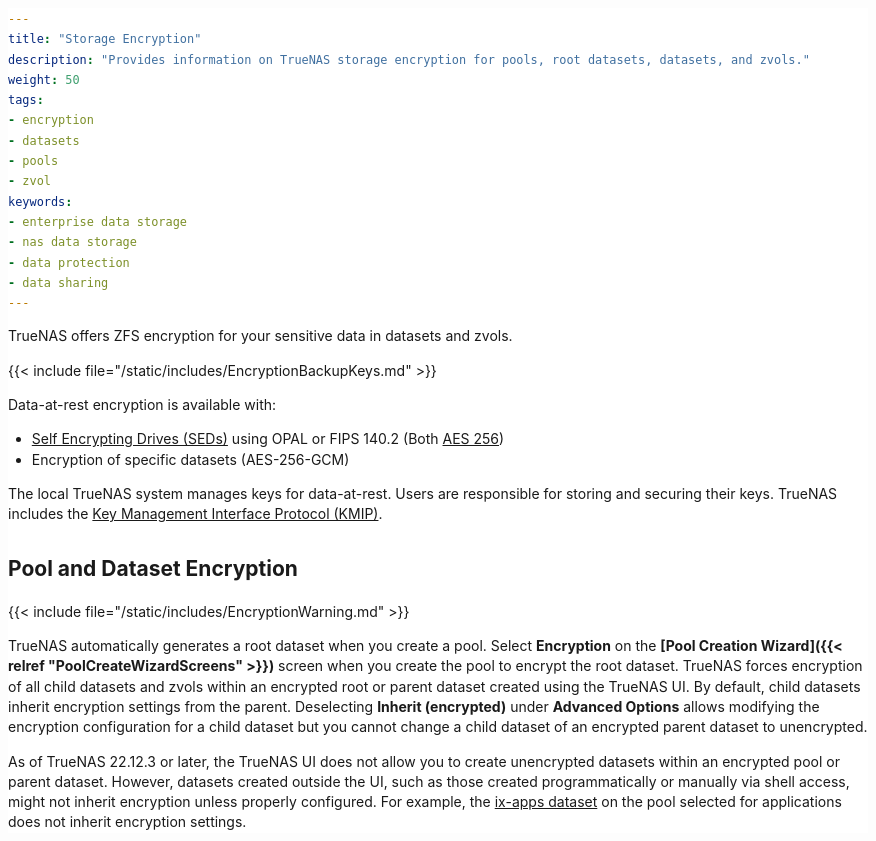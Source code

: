 ```yaml
---
title: "Storage Encryption"
description: "Provides information on TrueNAS storage encryption for pools, root datasets, datasets, and zvols."
weight: 50
tags:
- encryption
- datasets
- pools
- zvol
keywords:
- enterprise data storage 
- nas data storage
- data protection
- data sharing
---
```


TrueNAS offers ZFS encryption for your sensitive data in datasets and zvols.

{{< include file="/static/includes/EncryptionBackupKeys.md" >}}

Data-at-rest encryption is available with:

+ [Self Encrypting Drives (SEDs)](https://www.snia.org/sites/default/education/tutorials/2009/fall/security/MichaelWillett-Self_Encrypting_Drives-FINAL.pdf) using OPAL or FIPS 140.2 (Both [AES 256](https://csrc.nist.gov/projects/cryptographic-standards-and-guidelines/archived-crypto-projects/aes-development))
+ Encryption of specific datasets (AES-256-GCM)

The local TrueNAS system manages keys for data-at-rest.
Users are responsible for storing and securing their keys.
TrueNAS includes the [Key Management Interface Protocol (KMIP)](https://docs.oasis-open.org/kmip/spec/v1.1/os/kmip-spec-v1.1-os.html).

## Pool and Dataset Encryption

{{< include file="/static/includes/EncryptionWarning.md" >}}

TrueNAS automatically generates a root dataset when you create a pool.
Select **Encryption** on the **[Pool Creation Wizard]({{< relref "PoolCreateWizardScreens" >}})** screen when you create the pool to encrypt the root dataset.
TrueNAS forces encryption of all child datasets and zvols within an encrypted root or parent dataset created using the TrueNAS UI.
By default, child datasets inherit encryption settings from the parent.
Deselecting **Inherit (encrypted)** under **Advanced Options** allows modifying the encryption configuration for a child dataset but you cannot change a child dataset of an encrypted parent dataset to unencrypted.

As of TrueNAS 22.12.3 or later, the TrueNAS UI does not allow you to create unencrypted datasets within an encrypted pool or parent dataset.
However, datasets created outside the UI, such as those created programmatically or manually via shell access, might not inherit encryption unless properly configured.
For example, the [ix-apps dataset](https://www.truenas.com/docs/truenasapps/) on the pool selected for applications does not inherit encryption settings.
